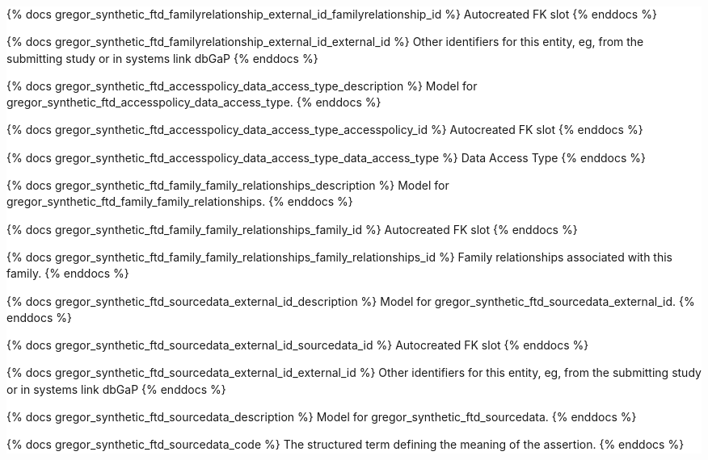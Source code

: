 
{% docs gregor_synthetic_ftd_familyrelationship_external_id_familyrelationship_id %}
Autocreated FK slot
{% enddocs %}


{% docs gregor_synthetic_ftd_familyrelationship_external_id_external_id %}
Other identifiers for this entity, eg, from the submitting study or in systems link dbGaP
{% enddocs %}


{% docs gregor_synthetic_ftd_accesspolicy_data_access_type_description %}
Model for gregor_synthetic_ftd_accesspolicy_data_access_type.
{% enddocs %}


{% docs gregor_synthetic_ftd_accesspolicy_data_access_type_accesspolicy_id %}
Autocreated FK slot
{% enddocs %}


{% docs gregor_synthetic_ftd_accesspolicy_data_access_type_data_access_type %}
Data Access Type
{% enddocs %}


{% docs gregor_synthetic_ftd_family_family_relationships_description %}
Model for gregor_synthetic_ftd_family_family_relationships.
{% enddocs %}


{% docs gregor_synthetic_ftd_family_family_relationships_family_id %}
Autocreated FK slot
{% enddocs %}


{% docs gregor_synthetic_ftd_family_family_relationships_family_relationships_id %}
Family relationships associated with this family.
{% enddocs %}


{% docs gregor_synthetic_ftd_sourcedata_external_id_description %}
Model for gregor_synthetic_ftd_sourcedata_external_id.
{% enddocs %}


{% docs gregor_synthetic_ftd_sourcedata_external_id_sourcedata_id %}
Autocreated FK slot
{% enddocs %}


{% docs gregor_synthetic_ftd_sourcedata_external_id_external_id %}
Other identifiers for this entity, eg, from the submitting study or in systems link dbGaP
{% enddocs %}


{% docs gregor_synthetic_ftd_sourcedata_description %}
Model for gregor_synthetic_ftd_sourcedata.
{% enddocs %}


{% docs gregor_synthetic_ftd_sourcedata_code %}
The structured term defining the meaning of the assertion.
{% enddocs %}
